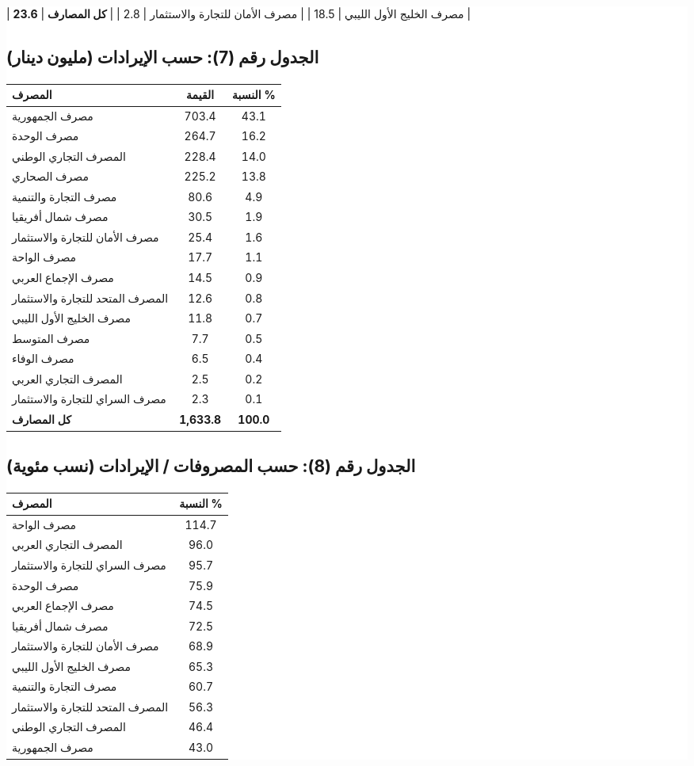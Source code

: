 | مصرف الخليج الأول الليبي         |            18.5             |
| مصرف الأمان للتجارة والاستثمار   |             2.8             |
| **كل المصارف**                   |          **23.6**           |

## الجدول رقم (7): حسب الإيرادات (مليون دينار)

| المصرف                           |   القيمة    | النسبة %  |
| :------------------------------- | :---------: | :-------: |
| مصرف الجمهورية                   |    703.4    |   43.1    |
| مصرف الوحدة                      |    264.7    |   16.2    |
| المصرف التجاري الوطني            |    228.4    |   14.0    |
| مصرف الصحاري                     |    225.2    |   13.8    |
| مصرف التجارة والتنمية            |    80.6     |    4.9    |
| مصرف شمال أفريقيا                |    30.5     |    1.9    |
| مصرف الأمان للتجارة والاستثمار   |    25.4     |    1.6    |
| مصرف الواحة                      |    17.7     |    1.1    |
| مصرف الإجماع العربي              |    14.5     |    0.9    |
| المصرف المتحد للتجارة والاستثمار |    12.6     |    0.8    |
| مصرف الخليج الأول الليبي         |    11.8     |    0.7    |
| مصرف المتوسط                     |     7.7     |    0.5    |
| مصرف الوفاء                      |     6.5     |    0.4    |
| المصرف التجاري العربي            |     2.5     |    0.2    |
| مصرف السراي للتجارة والاستثمار   |     2.3     |    0.1    |
| **كل المصارف**                   | **1,633.8** | **100.0** |

## الجدول رقم (8): حسب المصروفات / الإيرادات (نسب مئوية)

| المصرف                           | النسبة % |
| :------------------------------- | :------: |
| مصرف الواحة                      |  114.7   |
| المصرف التجاري العربي            |   96.0   |
| مصرف السراي للتجارة والاستثمار   |   95.7   |
| مصرف الوحدة                      |   75.9   |
| مصرف الإجماع العربي              |   74.5   |
| مصرف شمال أفريقيا                |   72.5   |
| مصرف الأمان للتجارة والاستثمار   |   68.9   |
| مصرف الخليج الأول الليبي         |   65.3   |
| مصرف التجارة والتنمية            |   60.7   |
| المصرف المتحد للتجارة والاستثمار |   56.3   |
| المصرف التجاري الوطني            |   46.4   |
| مصرف الجمهورية                   |   43.0   |